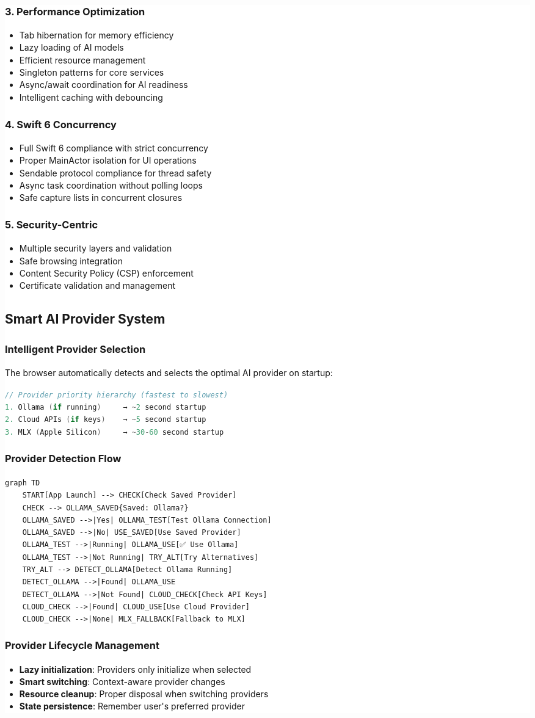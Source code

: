 ### 3. **Performance Optimization**
- Tab hibernation for memory efficiency
- Lazy loading of AI models
- Efficient resource management
- Singleton patterns for core services
- Async/await coordination for AI readiness
- Intelligent caching with debouncing

### 4. **Swift 6 Concurrency**
- Full Swift 6 compliance with strict concurrency
- Proper MainActor isolation for UI operations
- Sendable protocol compliance for thread safety
- Async task coordination without polling loops
- Safe capture lists in concurrent closures

### 5. **Security-Centric**
- Multiple security layers and validation
- Safe browsing integration
- Content Security Policy (CSP) enforcement
- Certificate validation and management

## Smart AI Provider System

### **Intelligent Provider Selection**
The browser automatically detects and selects the optimal AI provider on startup:

```swift
// Provider priority hierarchy (fastest to slowest)
1. Ollama (if running)     → ~2 second startup
2. Cloud APIs (if keys)    → ~5 second startup  
3. MLX (Apple Silicon)     → ~30-60 second startup
```

### **Provider Detection Flow**
```mermaid
graph TD
    START[App Launch] --> CHECK[Check Saved Provider]
    CHECK --> OLLAMA_SAVED{Saved: Ollama?}
    OLLAMA_SAVED -->|Yes| OLLAMA_TEST[Test Ollama Connection]
    OLLAMA_SAVED -->|No| USE_SAVED[Use Saved Provider]
    OLLAMA_TEST -->|Running| OLLAMA_USE[✅ Use Ollama]
    OLLAMA_TEST -->|Not Running| TRY_ALT[Try Alternatives]
    TRY_ALT --> DETECT_OLLAMA[Detect Ollama Running]
    DETECT_OLLAMA -->|Found| OLLAMA_USE
    DETECT_OLLAMA -->|Not Found| CLOUD_CHECK[Check API Keys]
    CLOUD_CHECK -->|Found| CLOUD_USE[Use Cloud Provider]
    CLOUD_CHECK -->|None| MLX_FALLBACK[Fallback to MLX]
```

### **Provider Lifecycle Management**
- **Lazy initialization**: Providers only initialize when selected
- **Smart switching**: Context-aware provider changes
- **Resource cleanup**: Proper disposal when switching providers
- **State persistence**: Remember user's preferred provider
